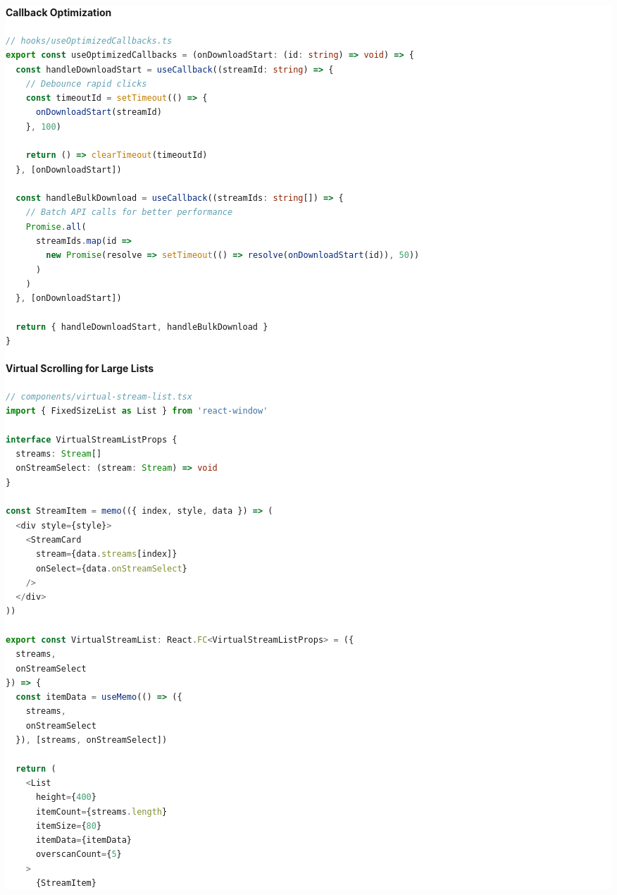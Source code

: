 #### Callback Optimization

```typescript
// hooks/useOptimizedCallbacks.ts
export const useOptimizedCallbacks = (onDownloadStart: (id: string) => void) => {
  const handleDownloadStart = useCallback((streamId: string) => {
    // Debounce rapid clicks
    const timeoutId = setTimeout(() => {
      onDownloadStart(streamId)
    }, 100)

    return () => clearTimeout(timeoutId)
  }, [onDownloadStart])

  const handleBulkDownload = useCallback((streamIds: string[]) => {
    // Batch API calls for better performance
    Promise.all(
      streamIds.map(id => 
        new Promise(resolve => setTimeout(() => resolve(onDownloadStart(id)), 50))
      )
    )
  }, [onDownloadStart])

  return { handleDownloadStart, handleBulkDownload }
}
```

#### Virtual Scrolling for Large Lists

```typescript
// components/virtual-stream-list.tsx
import { FixedSizeList as List } from 'react-window'

interface VirtualStreamListProps {
  streams: Stream[]
  onStreamSelect: (stream: Stream) => void
}

const StreamItem = memo(({ index, style, data }) => (
  <div style={style}>
    <StreamCard
      stream={data.streams[index]}
      onSelect={data.onStreamSelect}
    />
  </div>
))

export const VirtualStreamList: React.FC<VirtualStreamListProps> = ({
  streams,
  onStreamSelect
}) => {
  const itemData = useMemo(() => ({
    streams,
    onStreamSelect
  }), [streams, onStreamSelect])

  return (
    <List
      height={400}
      itemCount={streams.length}
      itemSize={80}
      itemData={itemData}
      overscanCount={5}
    >
      {StreamItem}
```